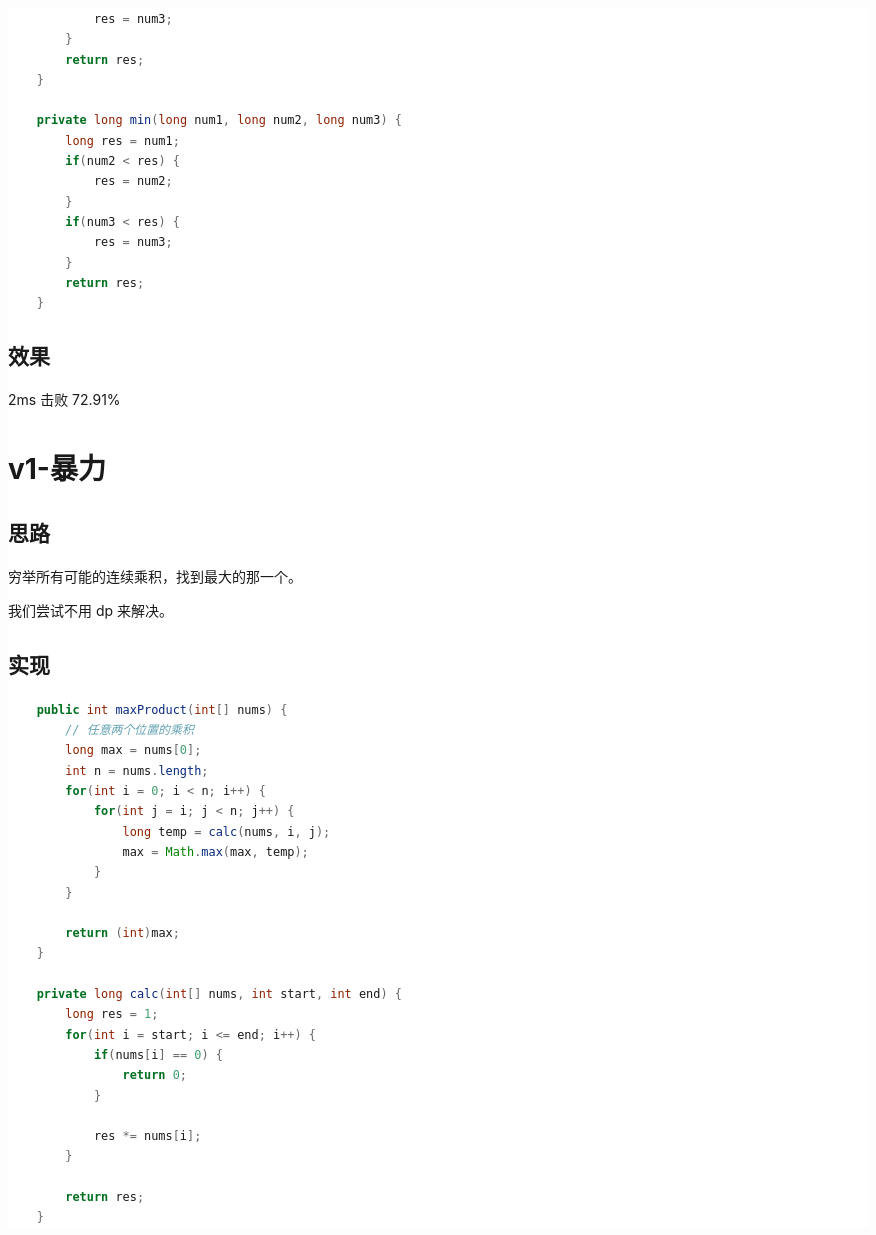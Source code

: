 ```java
            res = num3;
        }
        return res;
    }

    private long min(long num1, long num2, long num3) {
        long res = num1;
        if(num2 < res) {
            res = num2;
        }
        if(num3 < res) {
            res = num3;
        }
        return res;
    }
```

## 效果

2ms 击败 72.91%

# v1-暴力

## 思路

穷举所有可能的连续乘积，找到最大的那一个。

我们尝试不用 dp 来解决。

## 实现

```java
    public int maxProduct(int[] nums) {
        // 任意两个位置的乘积        
        long max = nums[0];
        int n = nums.length;
        for(int i = 0; i < n; i++) {
            for(int j = i; j < n; j++) {
                long temp = calc(nums, i, j);
                max = Math.max(max, temp);
            }
        }

        return (int)max;
    }   

    private long calc(int[] nums, int start, int end) {
        long res = 1;
        for(int i = start; i <= end; i++) {
            if(nums[i] == 0) {
                return 0;    
            }
            
            res *= nums[i];
        }

        return res;
    }
```
